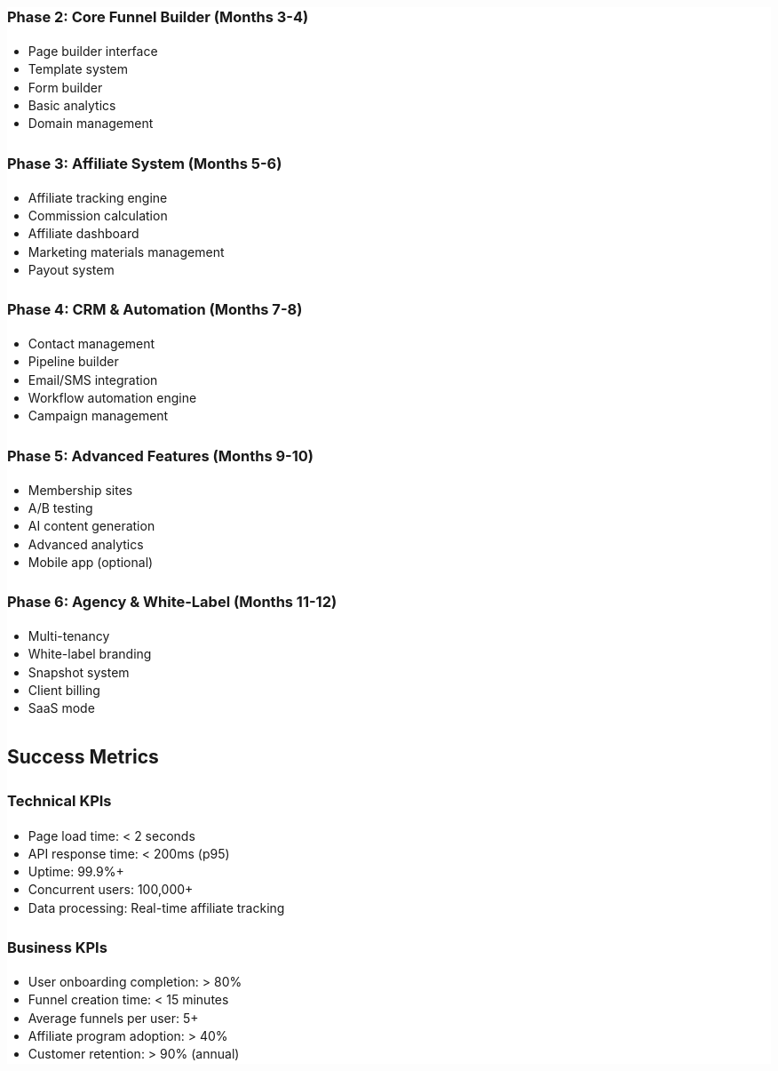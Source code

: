 ### Phase 2: Core Funnel Builder (Months 3-4)
- Page builder interface
- Template system
- Form builder
- Basic analytics
- Domain management

### Phase 3: Affiliate System (Months 5-6)
- Affiliate tracking engine
- Commission calculation
- Affiliate dashboard
- Marketing materials management
- Payout system

### Phase 4: CRM & Automation (Months 7-8)
- Contact management
- Pipeline builder
- Email/SMS integration
- Workflow automation engine
- Campaign management

### Phase 5: Advanced Features (Months 9-10)
- Membership sites
- A/B testing
- AI content generation
- Advanced analytics
- Mobile app (optional)

### Phase 6: Agency & White-Label (Months 11-12)
- Multi-tenancy
- White-label branding
- Snapshot system
- Client billing
- SaaS mode

## Success Metrics

### Technical KPIs
- Page load time: < 2 seconds
- API response time: < 200ms (p95)
- Uptime: 99.9%+
- Concurrent users: 100,000+
- Data processing: Real-time affiliate tracking

### Business KPIs
- User onboarding completion: > 80%
- Funnel creation time: < 15 minutes
- Average funnels per user: 5+
- Affiliate program adoption: > 40%
- Customer retention: > 90% (annual)
